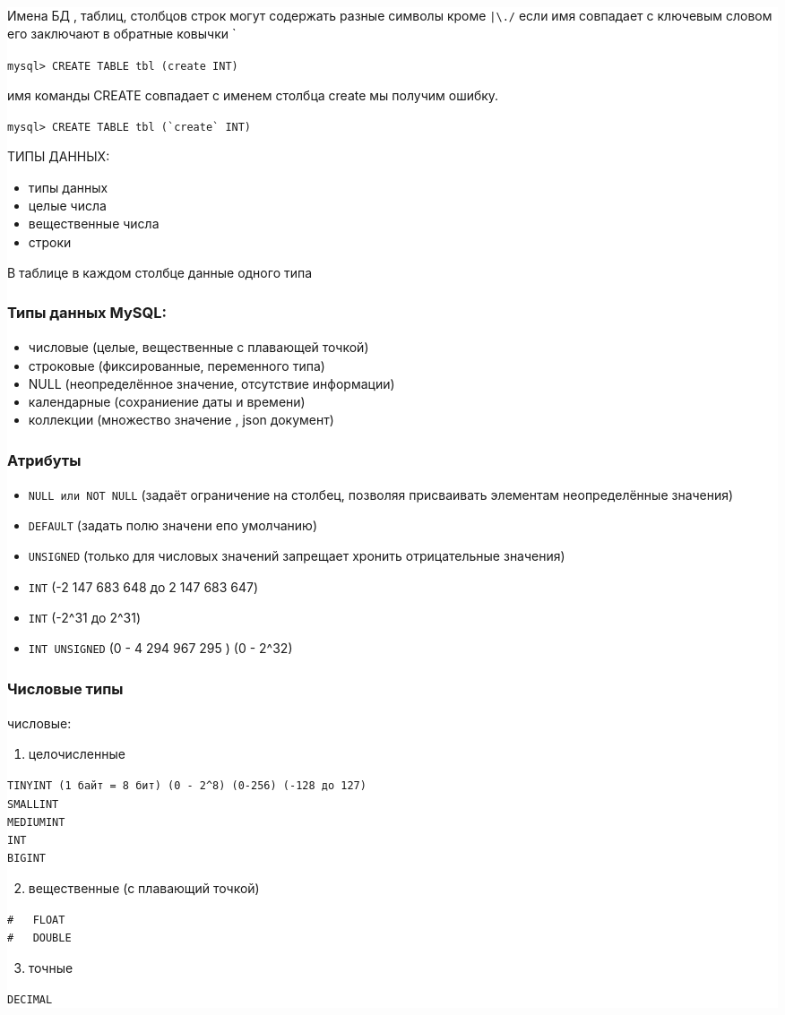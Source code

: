 Имена БД , таблиц, столбцов строк могут содержать разные символы кроме `|\./` если имя совпадает с ключевым словом его заключают в обратные ковычки `
```
mysql> CREATE TABLE tbl (create INT)
```
имя команды CREATE совпадает с именем столбца create мы получим ошибку.
```
mysql> CREATE TABLE tbl (`create` INT)
```

ТИПЫ ДАННЫХ:
- типы данных
- целые числа
- вещественные числа
- строки

В таблице в каждом столбце данные одного типа

### Типы данных MySQL:
- числовые (целые, вещественные с плавающей точкой)
- строковые (фиксированные, переменного типа)
- NULL (неопределённое значение, отсутствие информации)
- календарные (сохраниение даты и времени)
- коллекции (множество значение , json документ)

### Атрибуты
- `NULL или NOT NULL` (задаёт ограничение на столбец, позволяя присваивать элементам неопределённые значения)
- `DEFAULT` (задать полю значени епо умолчанию)
- `UNSIGNED` (только для числовых значений запрещает хронить отрицательные значения)

- `INT` (-2 147 683 648  до 2 147 683 647)
- `INT` (-2^31  до 2^31)
- `INT UNSIGNED` (0 - 4 294 967 295 )  (0 - 2^32)

### Числовые типы

числовые:
1) целочисленные
```
TINYINT (1 байт = 8 бит) (0 - 2^8) (0-256) (-128 до 127)
SMALLINT
MEDIUMINT
INT
BIGINT
```
2) вещественные (с плавающий точкой)
```
#   FLOAT
#   DOUBLE
```
3) точные
```
DECIMAL
```

